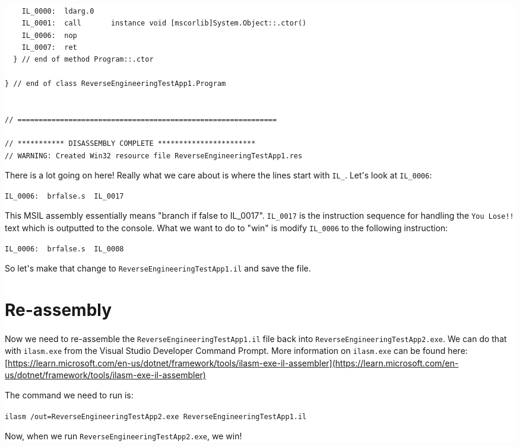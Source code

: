 ```
    IL_0000:  ldarg.0
    IL_0001:  call       instance void [mscorlib]System.Object::.ctor()
    IL_0006:  nop
    IL_0007:  ret
  } // end of method Program::.ctor

} // end of class ReverseEngineeringTestApp1.Program


// =============================================================

// *********** DISASSEMBLY COMPLETE ***********************
// WARNING: Created Win32 resource file ReverseEngineeringTestApp1.res
```

There is a lot going on here!  Really what we care about is where the lines start with `IL_`.  Let's look at `IL_0006`:

```
IL_0006:  brfalse.s  IL_0017
```

This MSIL assembly essentially means "branch if false to IL_0017".  `IL_0017` is the instruction sequence for handling the `You Lose!!` text which is outputted to the console.  What we want to do to "win" is modify `IL_0006` to the following instruction:

```
IL_0006:  brfalse.s  IL_0008
```

So let's make that change to `ReverseEngineeringTestApp1.il` and save the file.

# Re-assembly

Now we need to re-assemble the `ReverseEngineeringTestApp1.il` file back into `ReverseEngineeringTestApp2.exe`.  We can do that with `ilasm.exe` from the Visual Studio Developer Command Prompt.  More information on `ilasm.exe` can be found here: [https://learn.microsoft.com/en-us/dotnet/framework/tools/ilasm-exe-il-assembler](https://learn.microsoft.com/en-us/dotnet/framework/tools/ilasm-exe-il-assembler)

The command we need to run is:

```
ilasm /out=ReverseEngineeringTestApp2.exe ReverseEngineeringTestApp1.il
```

Now, when we run `ReverseEngineeringTestApp2.exe`, we win!
